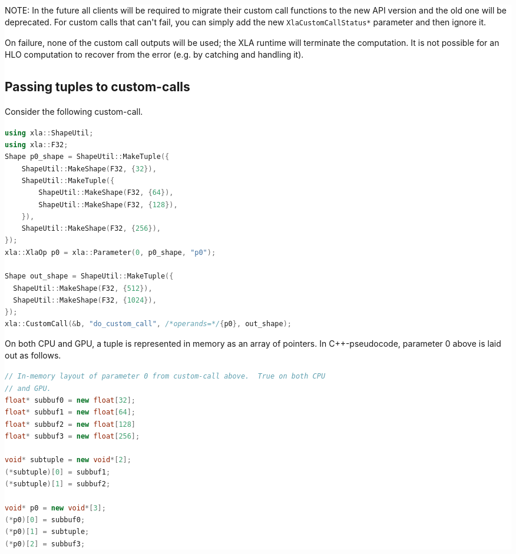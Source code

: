 NOTE: In the future all clients will be required to migrate their custom call
functions to the new API version and the old one will be deprecated. For custom
calls that can't fail, you can simply add the new `XlaCustomCallStatus*`
parameter and then ignore it.

On failure, none of the custom call outputs will be used; the XLA runtime will
terminate the computation. It is not possible for an HLO computation to recover
from the error (e.g. by catching and handling it).

## Passing tuples to custom-calls

Consider the following custom-call.

```c++
using xla::ShapeUtil;
using xla::F32;
Shape p0_shape = ShapeUtil::MakeTuple({
    ShapeUtil::MakeShape(F32, {32}),
    ShapeUtil::MakeTuple({
        ShapeUtil::MakeShape(F32, {64}),
        ShapeUtil::MakeShape(F32, {128}),
    }),
    ShapeUtil::MakeShape(F32, {256}),
});
xla::XlaOp p0 = xla::Parameter(0, p0_shape, "p0");

Shape out_shape = ShapeUtil::MakeTuple({
  ShapeUtil::MakeShape(F32, {512}),
  ShapeUtil::MakeShape(F32, {1024}),
});
xla::CustomCall(&b, "do_custom_call", /*operands=*/{p0}, out_shape);
```

On both CPU and GPU, a tuple is represented in memory as an array of pointers.
In C++-pseudocode, parameter 0 above is laid out as follows.

```c++
// In-memory layout of parameter 0 from custom-call above.  True on both CPU
// and GPU.
float* subbuf0 = new float[32];
float* subbuf1 = new float[64];
float* subbuf2 = new float[128]
float* subbuf3 = new float[256];

void* subtuple = new void*[2];
(*subtuple)[0] = subbuf1;
(*subtuple)[1] = subbuf2;

void* p0 = new void*[3];
(*p0)[0] = subbuf0;
(*p0)[1] = subtuple;
(*p0)[2] = subbuf3;
```
